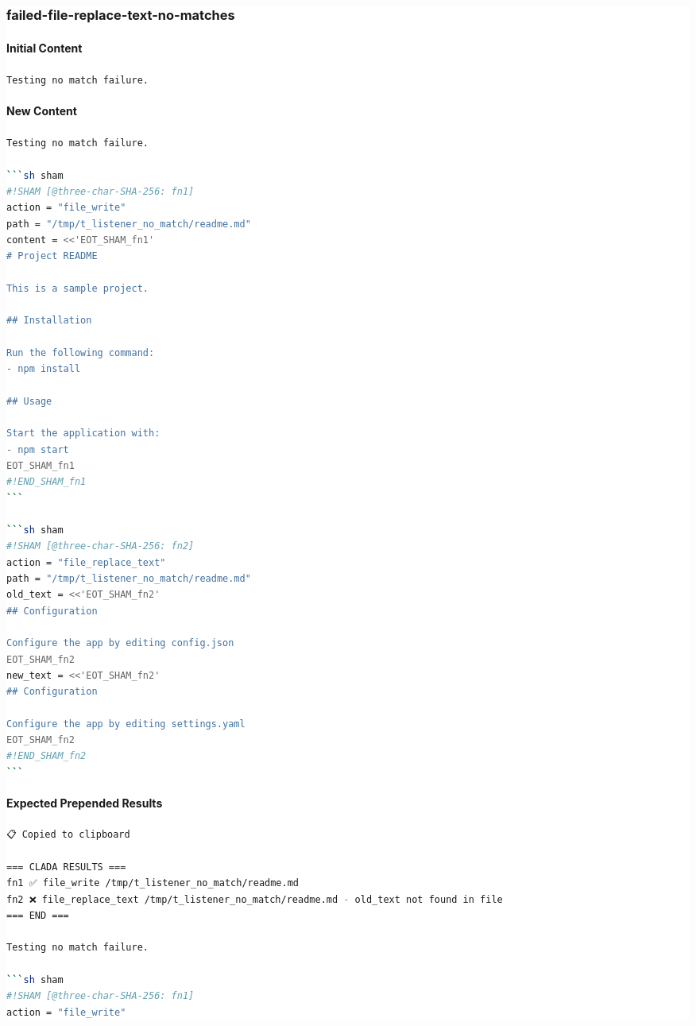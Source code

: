 ### failed-file-replace-text-no-matches

#### Initial Content
````sh
Testing no match failure.
````

#### New Content
````sh
Testing no match failure.

```sh sham
#!SHAM [@three-char-SHA-256: fn1]
action = "file_write"
path = "/tmp/t_listener_no_match/readme.md"
content = <<'EOT_SHAM_fn1'
# Project README

This is a sample project.

## Installation

Run the following command:
- npm install

## Usage

Start the application with:
- npm start
EOT_SHAM_fn1
#!END_SHAM_fn1
```

```sh sham
#!SHAM [@three-char-SHA-256: fn2]
action = "file_replace_text"
path = "/tmp/t_listener_no_match/readme.md"
old_text = <<'EOT_SHAM_fn2'
## Configuration

Configure the app by editing config.json
EOT_SHAM_fn2
new_text = <<'EOT_SHAM_fn2'
## Configuration

Configure the app by editing settings.yaml
EOT_SHAM_fn2
#!END_SHAM_fn2
```
````

#### Expected Prepended Results
````sh
📋 Copied to clipboard

=== CLADA RESULTS ===
fn1 ✅ file_write /tmp/t_listener_no_match/readme.md
fn2 ❌ file_replace_text /tmp/t_listener_no_match/readme.md - old_text not found in file
=== END ===

Testing no match failure.

```sh sham
#!SHAM [@three-char-SHA-256: fn1]
action = "file_write"
````